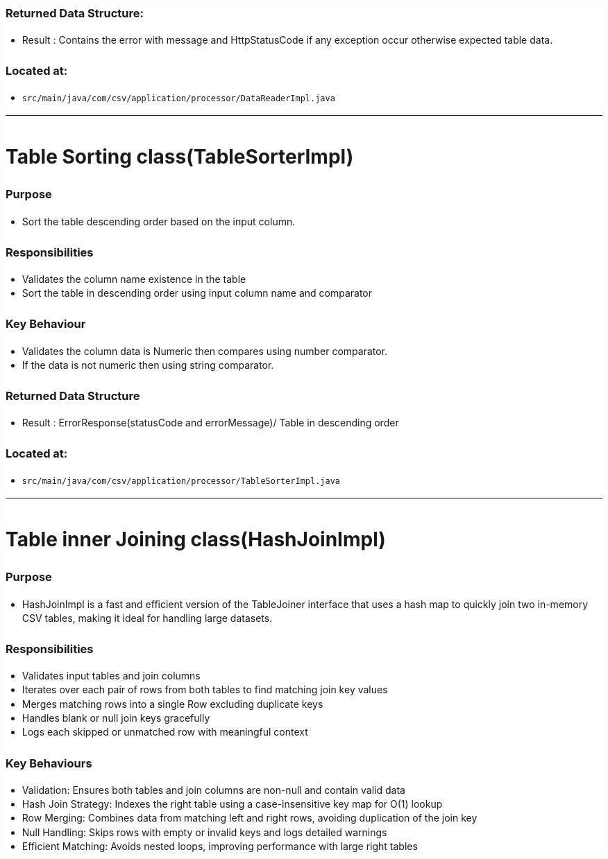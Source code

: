 ### Returned Data Structure:
- Result : Contains the error with message and HttpStatusCode if any exception occur otherwise expected table data.

### Located at:
- `src/main/java/com/csv/application/processor/DataReaderImpl.java`  

---
# Table Sorting class(TableSorterImpl)

### Purpose
- Sort the table descending order based on the input column.

### Responsibilities
- Validates the column name existence in the table
- Sort the table in descending order using input column name and comparator

### Key Behaviour
- Validates the column data is Numeric then compares using number comparator.
- If the data is not numeric then using string comparator.

### Returned Data Structure
- Result : ErrorResponse(statusCode and errorMessage)/ Table in descending order

### Located at:
- `src/main/java/com/csv/application/processor/TableSorterImpl.java`

---

# Table inner Joining class(HashJoinImpl)

### Purpose
 - HashJoinImpl is a fast and efficient version of the TableJoiner interface that uses a hash map to quickly join 
two in-memory CSV tables, making it ideal for handling large datasets.

### Responsibilities
- Validates input tables and join columns
- Iterates over each pair of rows from both tables to find matching join key values
- Merges matching rows into a single Row excluding duplicate keys
- Handles blank or null join keys gracefully 
- Logs each skipped or unmatched row with meaningful context

### Key Behaviours
- Validation: Ensures both tables and join columns are non-null and contain valid data
- Hash Join Strategy: Indexes the right table using a case-insensitive key map for O(1) lookup
- Row Merging: Combines data from matching left and right rows, avoiding duplication of the join key
- Null Handling: Skips rows with empty or invalid keys and logs detailed warnings
- Efficient Matching: Avoids nested loops, improving performance with large right tables
